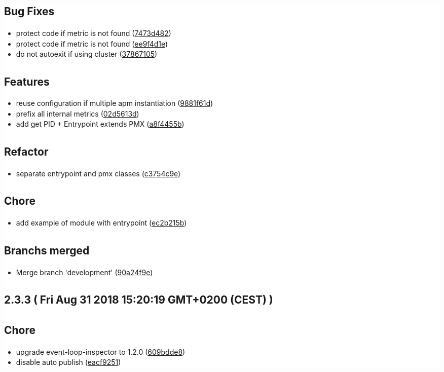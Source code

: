 ## Bug Fixes
  - protect code if metric is not found
  ([7473d482](https://github.com/keymetrics/pm2-io-apm/commit/7473d4828f2438af878d205a4155560e976a3f17))
  - protect code if metric is not found
  ([ee9f4d1e](https://github.com/keymetrics/pm2-io-apm/commit/ee9f4d1ee28e47a31cdc72e0c305540e4ff67445))
  - do not autoexit if using cluster
  ([37867105](https://github.com/keymetrics/pm2-io-apm/commit/378671052022ebb94d3761daaa47ab19951f8171))




## Features
  - reuse configuration if multiple apm instantiation
  ([9881f61d](https://github.com/keymetrics/pm2-io-apm/commit/9881f61d861ca41d8594c601eab4d18a49301e9b))
  - prefix all internal metrics
  ([02d5613d](https://github.com/keymetrics/pm2-io-apm/commit/02d5613d6745c444b6cb819d59094c64b10185cc))
  - add get PID + Entrypoint extends PMX
  ([a8f4455b](https://github.com/keymetrics/pm2-io-apm/commit/a8f4455b35deee58b225b9e0949d7e877d5fa619))




## Refactor
  - separate entrypoint and pmx classes
  ([c3754c9e](https://github.com/keymetrics/pm2-io-apm/commit/c3754c9e38017a4c4d1109a2bdf2d5fcc431dc65))




## Chore
  - add example of module with entrypoint
  ([ec2b215b](https://github.com/keymetrics/pm2-io-apm/commit/ec2b215b966ecb522b230ee50f855f40a1ffde39))




## Branchs merged
  - Merge branch 'development'
  ([90a24f9e](https://github.com/keymetrics/pm2-io-apm/commit/90a24f9e4158f00ae0d623ae1738ddbeaa78c10c))
## 2.3.3 ( Fri Aug 31 2018 15:20:19 GMT+0200 (CEST) )


## Chore
  - upgrade event-loop-inspector to 1.2.0
  ([609bdde8](https://github.com/keymetrics/pm2-io-apm/commit/609bdde8fd57df42103ede5d4cb31258ee2e8e1c))
  - disable auto publish
  ([eacf9251](https://github.com/keymetrics/pm2-io-apm/commit/eacf9251597937884f980ae5452e072cca33e8d0))
